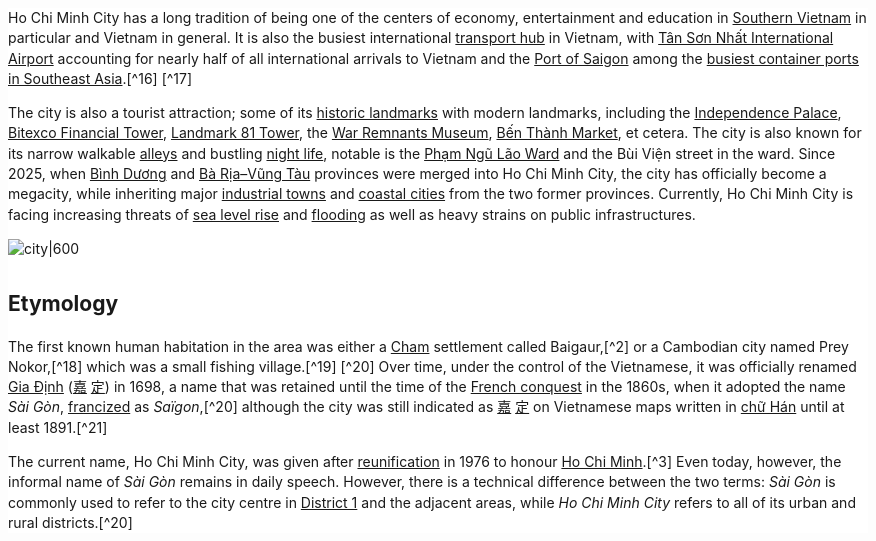Ho Chi Minh City has a long tradition of being one of the centers of economy, entertainment and education in [Southern Vietnam](https://en.wikipedia.org/wiki/Southern_Vietnam "Southern Vietnam") in particular and Vietnam in general. It is also the busiest international [transport hub](https://en.wikipedia.org/wiki/Transport_hub "Transport hub") in Vietnam, with [Tân Sơn Nhất International Airport](https://en.wikipedia.org/wiki/Tan_Son_Nhat_International_Airport "Tan Son Nhat International Airport") accounting for nearly half of all international arrivals to Vietnam and the [Port of Saigon](https://en.wikipedia.org/wiki/Saigon_Port "Saigon Port") among the [busiest container ports in Southeast Asia](https://en.wikipedia.org/wiki/List_of_busiest_container_ports "List of busiest container ports").[^16] [^17]

The city is also a tourist attraction; some of its [historic landmarks](https://en.wikipedia.org/wiki/List_of_historic_buildings_in_Ho_Chi_Minh_City "List of historic buildings in Ho Chi Minh City") with modern landmarks, including the [Independence Palace](https://en.wikipedia.org/wiki/Independence_Palace "Independence Palace"), [Bitexco Financial Tower](https://en.wikipedia.org/wiki/Bitexco_Financial_Tower "Bitexco Financial Tower"), [Landmark 81 Tower](https://en.wikipedia.org/wiki/Landmark_81 "Landmark 81"), the [War Remnants Museum](https://en.wikipedia.org/wiki/War_Remnants_Museum "War Remnants Museum"), [Bến Thành Market](https://en.wikipedia.org/wiki/B%E1%BA%BFn_Th%C3%A0nh_Market "Bến Thành Market"), et cetera. The city is also known for its narrow walkable [alleys](https://en.wikipedia.org/wiki/Hem_\(alleyway\) "Hem (alleyway)") and bustling [night life](https://en.wikipedia.org/wiki/Nightlife "Nightlife"), notable is the [Phạm Ngũ Lão Ward](https://en.wikipedia.org/wiki/Ph%E1%BA%A1m_Ng%C5%A9_L%C3%A3o,_District_1 "Phạm Ngũ Lão, District 1") and the Bùi Viện street in the ward. Since 2025, when [Bình Dương](https://en.wikipedia.org/wiki/B%C3%ACnh_D%C6%B0%C6%A1ng_province "Bình Dương province") and [Bà Rịa–Vũng Tàu](https://en.wikipedia.org/wiki/B%C3%A0_R%E1%BB%8Ba%E2%80%93V%C5%A9ng_T%C3%A0u_province "Bà Rịa–Vũng Tàu province") provinces were merged into Ho Chi Minh City, the city has officially become a megacity, while inheriting major [industrial towns](https://en.wikipedia.org/wiki/Industrial_city "Industrial city") and [coastal cities](https://en.wikipedia.org/wiki/V%C5%A9ng_T%C3%A0u "Vũng Tàu") from the two former provinces. Currently, Ho Chi Minh City is facing increasing threats of [sea level rise](https://en.wikipedia.org/wiki/Sea_level_rise "Sea level rise") and [flooding](https://en.wikipedia.org/wiki/Flood "Flood") as well as heavy strains on public infrastructures.

![city|600](https://upload.wikimedia.org/wikipedia/commons/9/95/Ho_Chi_Minh_City_Skyline.jpg)

## Etymology

The first known human habitation in the area was either a [Cham](https://en.wikipedia.org/wiki/Chams "Chams") settlement called Baigaur,[^2] or a Cambodian city named Prey Nokor,[^18] which was a small fishing village.[^19] [^20] Over time, under the control of the Vietnamese, it was officially renamed [Gia Định](https://en.wikipedia.org/wiki/Gia_Dinh "Gia Dinh") ([嘉](https://en.wiktionary.org/wiki/%E5%98%89 "wikt:嘉") [定](https://en.wiktionary.org/wiki/%E5%AE%9A "wikt:定")) in 1698, a name that was retained until the time of the [French conquest](https://en.wikipedia.org/wiki/Cochinchina_Campaign "Cochinchina Campaign") in the 1860s, when it adopted the name *Sài Gòn*, [francized](https://en.wikipedia.org/wiki/Francization "Francization") as *Saïgon*,[^20] although the city was still indicated as [嘉](https://en.wiktionary.org/wiki/%E5%98%89 "wiktionary:嘉") [定](https://en.wiktionary.org/wiki/%E5%AE%9A "wiktionary:定") on Vietnamese maps written in [chữ Hán](https://en.wikipedia.org/wiki/Ch%E1%BB%AF_H%C3%A1n "Chữ Hán") until at least 1891.[^21]

The current name, Ho Chi Minh City, was given after [reunification](https://en.wikipedia.org/wiki/Reunification_Day "Reunification Day") in 1976 to honour [Ho Chi Minh](https://en.wikipedia.org/wiki/Ho_Chi_Minh "Ho Chi Minh").[^3] Even today, however, the informal name of *Sài Gòn* remains in daily speech. However, there is a technical difference between the two terms: *Sài Gòn* is commonly used to refer to the city centre in [District 1](https://en.wikipedia.org/wiki/District_1,_Ho_Chi_Minh_City "District 1, Ho Chi Minh City") and the adjacent areas, while *Ho Chi Minh City* refers to all of its urban and rural districts.[^20]
